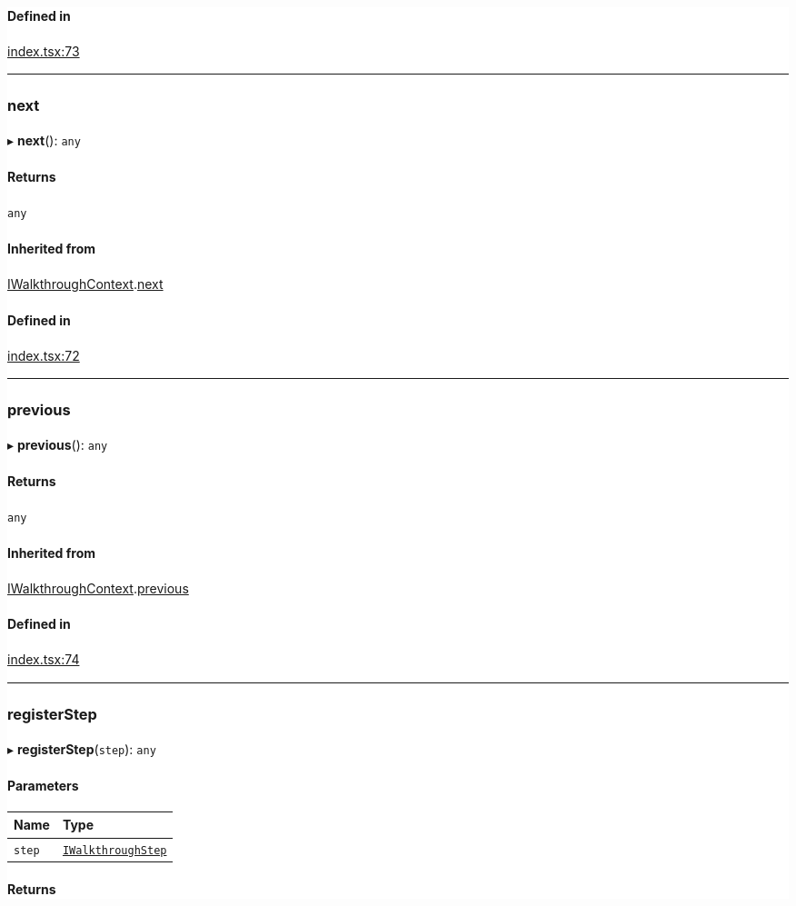 #### Defined in

[index.tsx:73](https://github.com/tribefyhq/react-native-walkthrough/blob/d3e0653/src/index.tsx#L73)

___

### next

▸ **next**(): `any`

#### Returns

`any`

#### Inherited from

[IWalkthroughContext](IWalkthroughContext.md).[next](IWalkthroughContext.md#next)

#### Defined in

[index.tsx:72](https://github.com/tribefyhq/react-native-walkthrough/blob/d3e0653/src/index.tsx#L72)

___

### previous

▸ **previous**(): `any`

#### Returns

`any`

#### Inherited from

[IWalkthroughContext](IWalkthroughContext.md).[previous](IWalkthroughContext.md#previous)

#### Defined in

[index.tsx:74](https://github.com/tribefyhq/react-native-walkthrough/blob/d3e0653/src/index.tsx#L74)

___

### registerStep

▸ **registerStep**(`step`): `any`

#### Parameters

| Name | Type |
| :------ | :------ |
| `step` | [`IWalkthroughStep`](IWalkthroughStep.md) |

#### Returns
